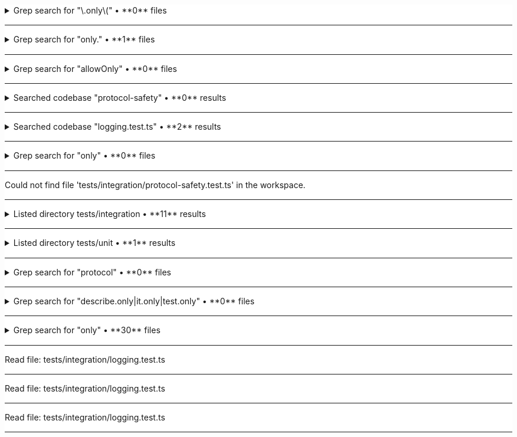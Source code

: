 
<details><summary>Grep search for "\.only\(" • **0** files</summary></details>

---

<details><summary>Grep search for "only." • **1** files</summary></details>

---

<details><summary>Grep search for "allowOnly" • **0** files</summary></details>

---

<details><summary>Searched codebase "protocol-safety" • **0** results</summary></details>

---

<details><summary>Searched codebase "logging.test.ts" • **2** results</summary></details>

---

<details><summary>Grep search for "only" • **0** files</summary></details>

---

Could not find file 'tests/integration/protocol-safety.test.ts' in the workspace.

---

<details><summary>Listed directory tests/integration • **11** results</summary></details>

---

<details><summary>Listed directory tests/unit • **1** results</summary></details>

---

<details><summary>Grep search for "protocol" • **0** files</summary></details>

---

<details><summary>Grep search for "describe.only|it.only|test.only" • **0** files</summary></details>

---

<details><summary>Grep search for "only" • **30** files</summary></details>

---

Read file: tests/integration/logging.test.ts

---

Read file: tests/integration/logging.test.ts

---

Read file: tests/integration/logging.test.ts

---
